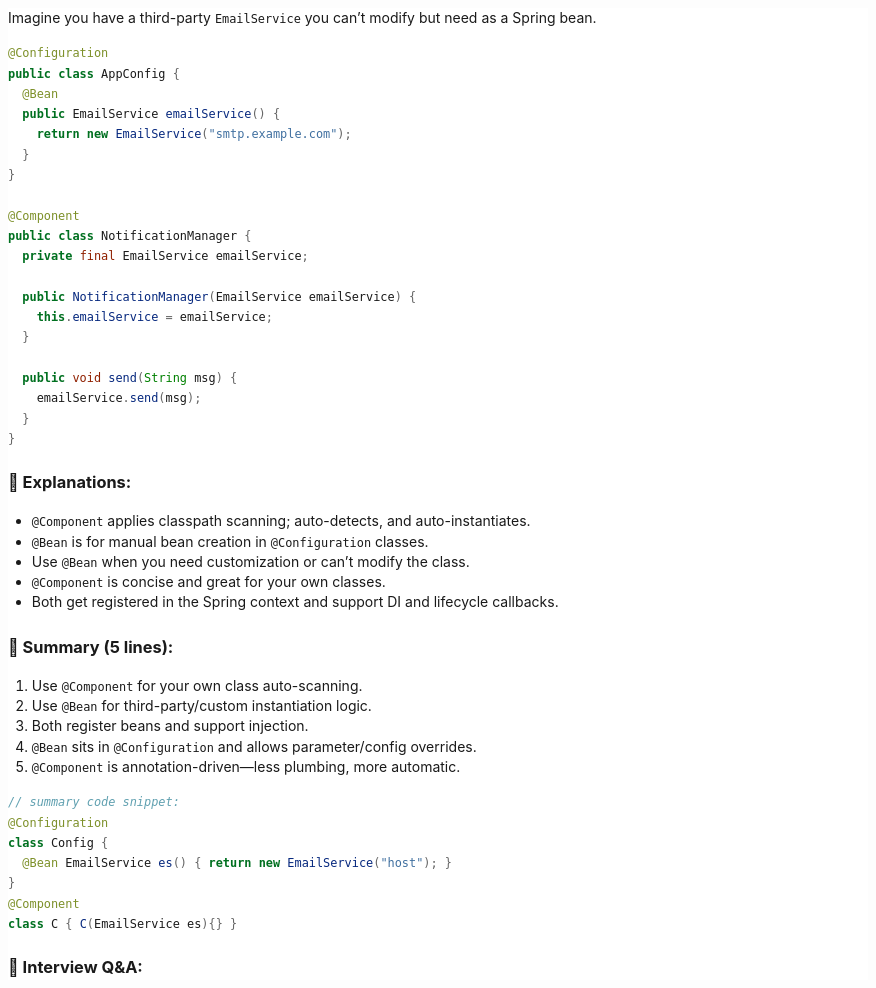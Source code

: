 Imagine you have a third-party `EmailService` you can’t modify but need as a Spring bean.

```java
@Configuration
public class AppConfig {
  @Bean
  public EmailService emailService() {
    return new EmailService("smtp.example.com");
  }
}

@Component
public class NotificationManager {
  private final EmailService emailService;

  public NotificationManager(EmailService emailService) {
    this.emailService = emailService;
  }

  public void send(String msg) {
    emailService.send(msg);
  }
}
```

### 🌟 Explanations:

* `@Component` applies classpath scanning; auto-detects, and auto-instantiates.
* `@Bean` is for manual bean creation in `@Configuration` classes.
* Use `@Bean` when you need customization or can’t modify the class.
* `@Component` is concise and great for your own classes.
* Both get registered in the Spring context and support DI and lifecycle callbacks.

### 📝 Summary (5 lines):

1. Use `@Component` for your own class auto-scanning.
2. Use `@Bean` for third-party/custom instantiation logic.
3. Both register beans and support injection.
4. `@Bean` sits in `@Configuration` and allows parameter/config overrides.
5. `@Component` is annotation-driven—less plumbing, more automatic.

```java
// summary code snippet:
@Configuration
class Config {
  @Bean EmailService es() { return new EmailService("host"); }
}
@Component
class C { C(EmailService es){} }
```

### 🎤 Interview Q\&A:
